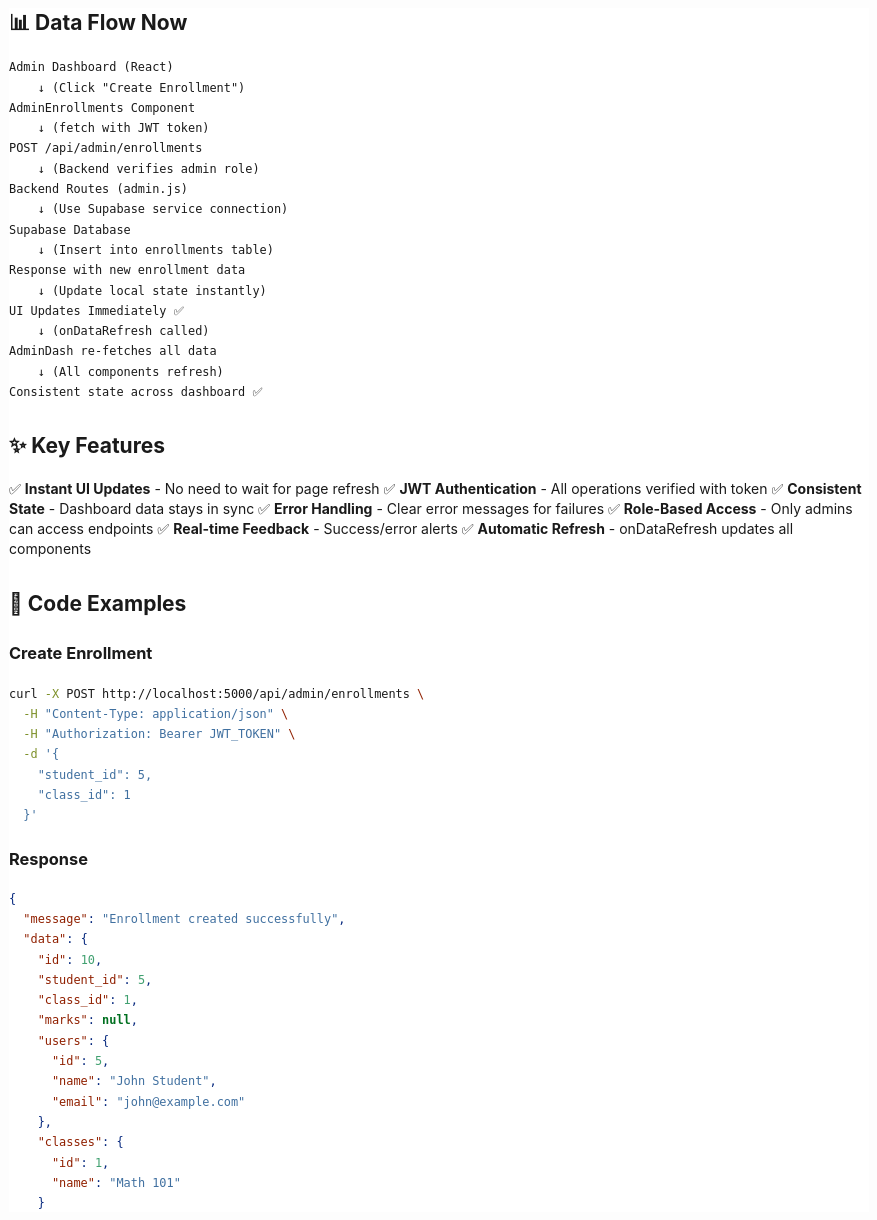 ## 📊 Data Flow Now

```
Admin Dashboard (React)
    ↓ (Click "Create Enrollment")
AdminEnrollments Component
    ↓ (fetch with JWT token)
POST /api/admin/enrollments
    ↓ (Backend verifies admin role)
Backend Routes (admin.js)
    ↓ (Use Supabase service connection)
Supabase Database
    ↓ (Insert into enrollments table)
Response with new enrollment data
    ↓ (Update local state instantly)
UI Updates Immediately ✅
    ↓ (onDataRefresh called)
AdminDash re-fetches all data
    ↓ (All components refresh)
Consistent state across dashboard ✅
```

## ✨ Key Features

✅ **Instant UI Updates** - No need to wait for page refresh
✅ **JWT Authentication** - All operations verified with token
✅ **Consistent State** - Dashboard data stays in sync
✅ **Error Handling** - Clear error messages for failures
✅ **Role-Based Access** - Only admins can access endpoints
✅ **Real-time Feedback** - Success/error alerts
✅ **Automatic Refresh** - onDataRefresh updates all components

## 📝 Code Examples

### Create Enrollment
```bash
curl -X POST http://localhost:5000/api/admin/enrollments \
  -H "Content-Type: application/json" \
  -H "Authorization: Bearer JWT_TOKEN" \
  -d '{
    "student_id": 5,
    "class_id": 1
  }'
```

### Response
```json
{
  "message": "Enrollment created successfully",
  "data": {
    "id": 10,
    "student_id": 5,
    "class_id": 1,
    "marks": null,
    "users": {
      "id": 5,
      "name": "John Student",
      "email": "john@example.com"
    },
    "classes": {
      "id": 1,
      "name": "Math 101"
    }
```